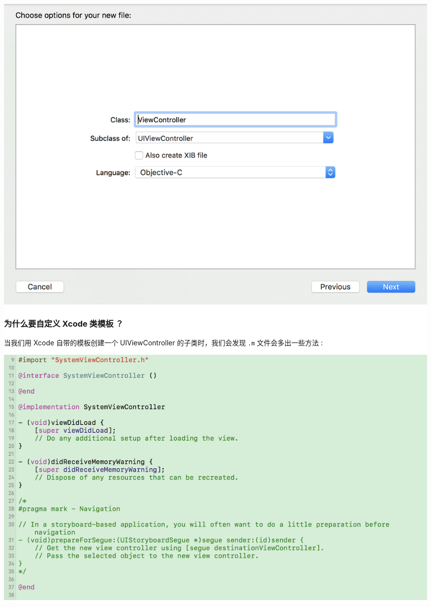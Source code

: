 ![](images/01.png)

### 为什么要自定义 Xcode 类模板 ？
当我们用 Xcode 自带的模板创建一个 UIViewController 的子类时，我们会发现 `.m` 文件会多出一些方法 :

![](images/02.png)
